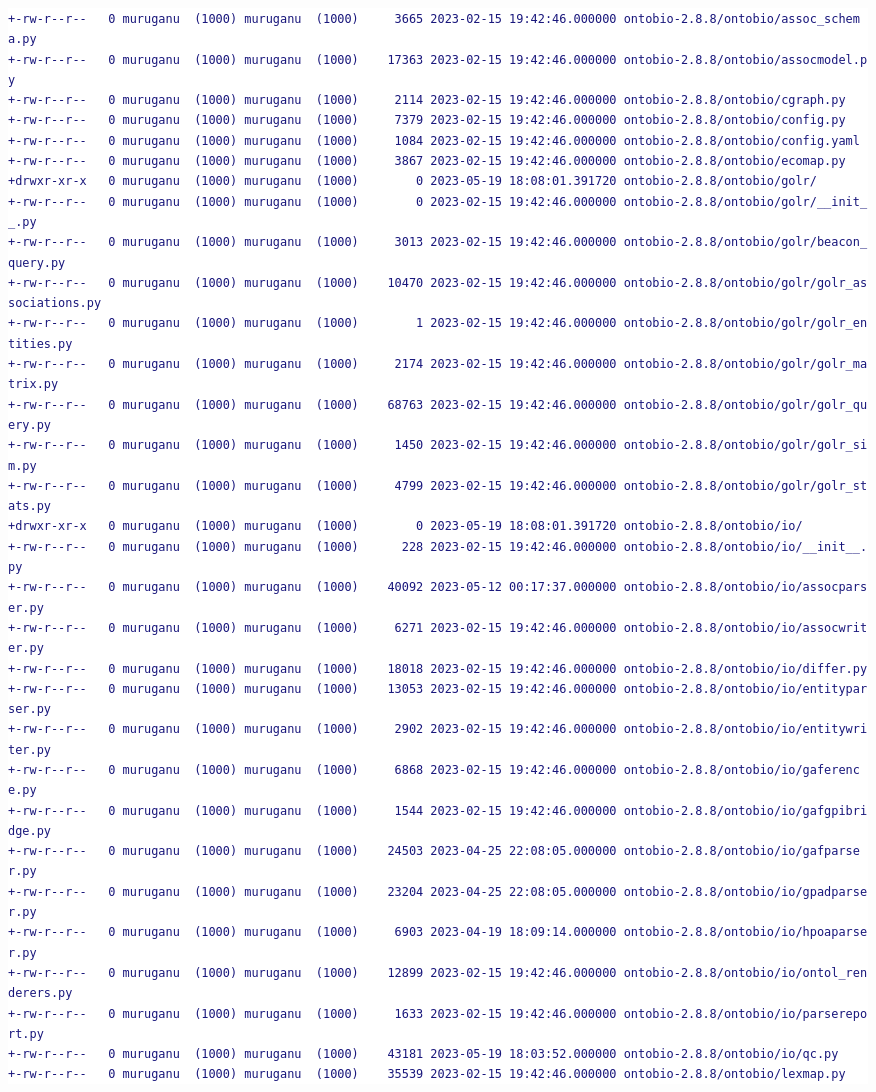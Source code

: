 ```diff
+-rw-r--r--   0 muruganu  (1000) muruganu  (1000)     3665 2023-02-15 19:42:46.000000 ontobio-2.8.8/ontobio/assoc_schema.py
+-rw-r--r--   0 muruganu  (1000) muruganu  (1000)    17363 2023-02-15 19:42:46.000000 ontobio-2.8.8/ontobio/assocmodel.py
+-rw-r--r--   0 muruganu  (1000) muruganu  (1000)     2114 2023-02-15 19:42:46.000000 ontobio-2.8.8/ontobio/cgraph.py
+-rw-r--r--   0 muruganu  (1000) muruganu  (1000)     7379 2023-02-15 19:42:46.000000 ontobio-2.8.8/ontobio/config.py
+-rw-r--r--   0 muruganu  (1000) muruganu  (1000)     1084 2023-02-15 19:42:46.000000 ontobio-2.8.8/ontobio/config.yaml
+-rw-r--r--   0 muruganu  (1000) muruganu  (1000)     3867 2023-02-15 19:42:46.000000 ontobio-2.8.8/ontobio/ecomap.py
+drwxr-xr-x   0 muruganu  (1000) muruganu  (1000)        0 2023-05-19 18:08:01.391720 ontobio-2.8.8/ontobio/golr/
+-rw-r--r--   0 muruganu  (1000) muruganu  (1000)        0 2023-02-15 19:42:46.000000 ontobio-2.8.8/ontobio/golr/__init__.py
+-rw-r--r--   0 muruganu  (1000) muruganu  (1000)     3013 2023-02-15 19:42:46.000000 ontobio-2.8.8/ontobio/golr/beacon_query.py
+-rw-r--r--   0 muruganu  (1000) muruganu  (1000)    10470 2023-02-15 19:42:46.000000 ontobio-2.8.8/ontobio/golr/golr_associations.py
+-rw-r--r--   0 muruganu  (1000) muruganu  (1000)        1 2023-02-15 19:42:46.000000 ontobio-2.8.8/ontobio/golr/golr_entities.py
+-rw-r--r--   0 muruganu  (1000) muruganu  (1000)     2174 2023-02-15 19:42:46.000000 ontobio-2.8.8/ontobio/golr/golr_matrix.py
+-rw-r--r--   0 muruganu  (1000) muruganu  (1000)    68763 2023-02-15 19:42:46.000000 ontobio-2.8.8/ontobio/golr/golr_query.py
+-rw-r--r--   0 muruganu  (1000) muruganu  (1000)     1450 2023-02-15 19:42:46.000000 ontobio-2.8.8/ontobio/golr/golr_sim.py
+-rw-r--r--   0 muruganu  (1000) muruganu  (1000)     4799 2023-02-15 19:42:46.000000 ontobio-2.8.8/ontobio/golr/golr_stats.py
+drwxr-xr-x   0 muruganu  (1000) muruganu  (1000)        0 2023-05-19 18:08:01.391720 ontobio-2.8.8/ontobio/io/
+-rw-r--r--   0 muruganu  (1000) muruganu  (1000)      228 2023-02-15 19:42:46.000000 ontobio-2.8.8/ontobio/io/__init__.py
+-rw-r--r--   0 muruganu  (1000) muruganu  (1000)    40092 2023-05-12 00:17:37.000000 ontobio-2.8.8/ontobio/io/assocparser.py
+-rw-r--r--   0 muruganu  (1000) muruganu  (1000)     6271 2023-02-15 19:42:46.000000 ontobio-2.8.8/ontobio/io/assocwriter.py
+-rw-r--r--   0 muruganu  (1000) muruganu  (1000)    18018 2023-02-15 19:42:46.000000 ontobio-2.8.8/ontobio/io/differ.py
+-rw-r--r--   0 muruganu  (1000) muruganu  (1000)    13053 2023-02-15 19:42:46.000000 ontobio-2.8.8/ontobio/io/entityparser.py
+-rw-r--r--   0 muruganu  (1000) muruganu  (1000)     2902 2023-02-15 19:42:46.000000 ontobio-2.8.8/ontobio/io/entitywriter.py
+-rw-r--r--   0 muruganu  (1000) muruganu  (1000)     6868 2023-02-15 19:42:46.000000 ontobio-2.8.8/ontobio/io/gaference.py
+-rw-r--r--   0 muruganu  (1000) muruganu  (1000)     1544 2023-02-15 19:42:46.000000 ontobio-2.8.8/ontobio/io/gafgpibridge.py
+-rw-r--r--   0 muruganu  (1000) muruganu  (1000)    24503 2023-04-25 22:08:05.000000 ontobio-2.8.8/ontobio/io/gafparser.py
+-rw-r--r--   0 muruganu  (1000) muruganu  (1000)    23204 2023-04-25 22:08:05.000000 ontobio-2.8.8/ontobio/io/gpadparser.py
+-rw-r--r--   0 muruganu  (1000) muruganu  (1000)     6903 2023-04-19 18:09:14.000000 ontobio-2.8.8/ontobio/io/hpoaparser.py
+-rw-r--r--   0 muruganu  (1000) muruganu  (1000)    12899 2023-02-15 19:42:46.000000 ontobio-2.8.8/ontobio/io/ontol_renderers.py
+-rw-r--r--   0 muruganu  (1000) muruganu  (1000)     1633 2023-02-15 19:42:46.000000 ontobio-2.8.8/ontobio/io/parsereport.py
+-rw-r--r--   0 muruganu  (1000) muruganu  (1000)    43181 2023-05-19 18:03:52.000000 ontobio-2.8.8/ontobio/io/qc.py
+-rw-r--r--   0 muruganu  (1000) muruganu  (1000)    35539 2023-02-15 19:42:46.000000 ontobio-2.8.8/ontobio/lexmap.py
```